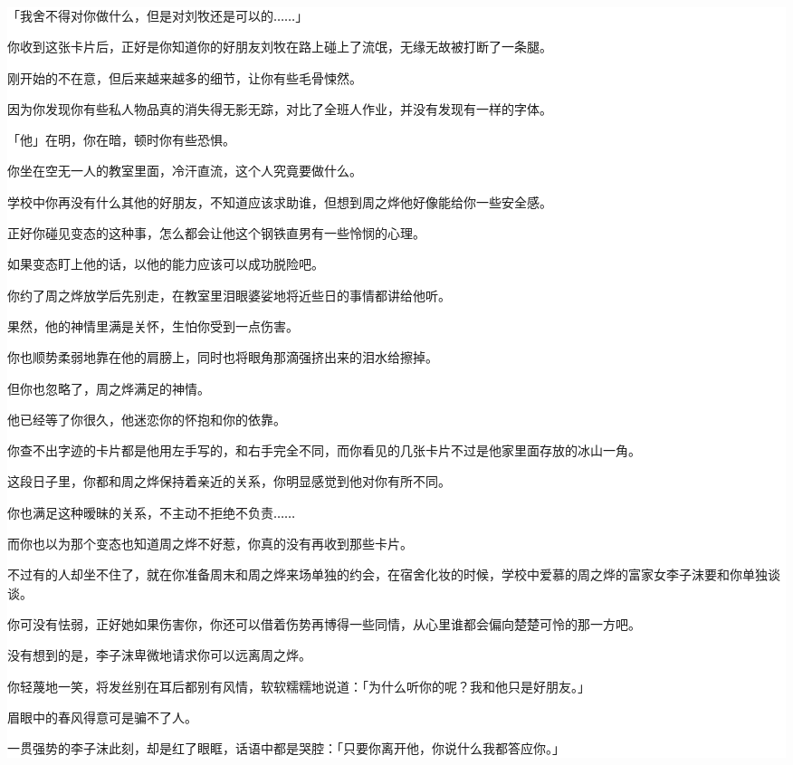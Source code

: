 
「我舍不得对你做什么，但是对刘牧还是可以的……」


你收到这张卡片后，正好是你知道你的好朋友刘牧在路上碰上了流氓，无缘无故被打断了一条腿。


刚开始的不在意，但后来越来越多的细节，让你有些毛骨悚然。


因为你发现你有些私人物品真的消失得无影无踪，对比了全班人作业，并没有发现有一样的字体。


「他」在明，你在暗，顿时你有些恐惧。


你坐在空无一人的教室里面，冷汗直流，这个人究竟要做什么。


学校中你再没有什么其他的好朋友，不知道应该求助谁，但想到周之烨他好像能给你一些安全感。


正好你碰见变态的这种事，怎么都会让他这个钢铁直男有一些怜悯的心理。


如果变态盯上他的话，以他的能力应该可以成功脱险吧。


你约了周之烨放学后先别走，在教室里泪眼婆娑地将近些日的事情都讲给他听。


果然，他的神情里满是关怀，生怕你受到一点伤害。


你也顺势柔弱地靠在他的肩膀上，同时也将眼角那滴强挤出来的泪水给擦掉。


但你也忽略了，周之烨满足的神情。


他已经等了你很久，他迷恋你的怀抱和你的依靠。


你查不出字迹的卡片都是他用左手写的，和右手完全不同，而你看见的几张卡片不过是他家里面存放的冰山一角。


这段日子里，你都和周之烨保持着亲近的关系，你明显感觉到他对你有所不同。


你也满足这种暧昧的关系，不主动不拒绝不负责……


而你也以为那个变态也知道周之烨不好惹，你真的没有再收到那些卡片。


不过有的人却坐不住了，就在你准备周末和周之烨来场单独的约会，在宿舍化妆的时候，学校中爱慕的周之烨的富家女李子沫要和你单独谈谈。


你可没有怯弱，正好她如果伤害你，你还可以借着伤势再博得一些同情，从心里谁都会偏向楚楚可怜的那一方吧。


没有想到的是，李子沫卑微地请求你可以远离周之烨。


你轻蔑地一笑，将发丝别在耳后都别有风情，软软糯糯地说道：「为什么听你的呢？我和他只是好朋友。」


眉眼中的春风得意可是骗不了人。


一贯强势的李子沫此刻，却是红了眼眶，话语中都是哭腔：「只要你离开他，你说什么我都答应你。」

